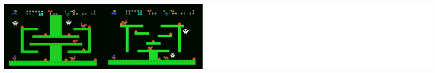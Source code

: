 <img src=docs/MSX/11.PNG width=200px align="left" />
<img src=docs/MSX/12.PNG width=200px align="left" />
<BR clear="left">